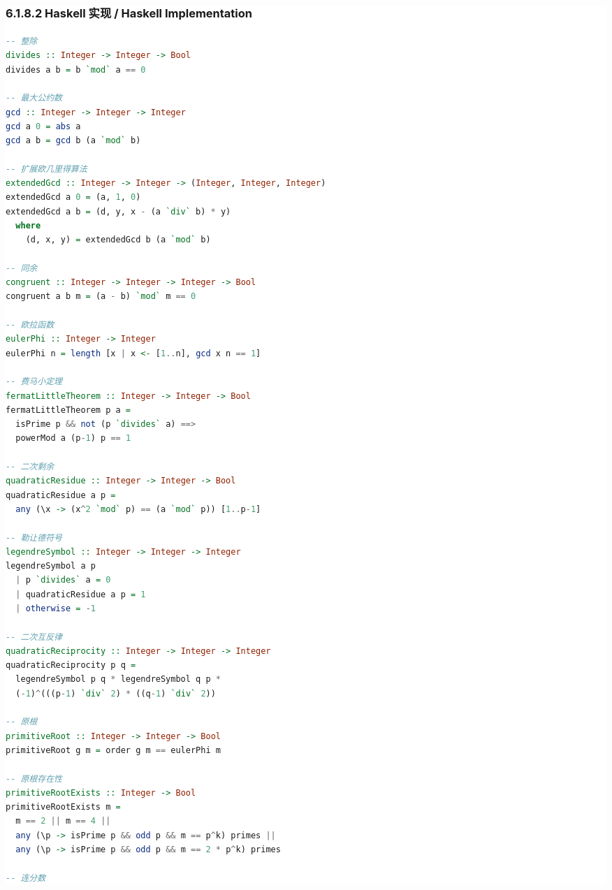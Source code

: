 ### 6.1.8.2 Haskell 实现 / Haskell Implementation

```haskell
-- 整除
divides :: Integer -> Integer -> Bool
divides a b = b `mod` a == 0

-- 最大公约数
gcd :: Integer -> Integer -> Integer
gcd a 0 = abs a
gcd a b = gcd b (a `mod` b)

-- 扩展欧几里得算法
extendedGcd :: Integer -> Integer -> (Integer, Integer, Integer)
extendedGcd a 0 = (a, 1, 0)
extendedGcd a b = (d, y, x - (a `div` b) * y)
  where
    (d, x, y) = extendedGcd b (a `mod` b)

-- 同余
congruent :: Integer -> Integer -> Integer -> Bool
congruent a b m = (a - b) `mod` m == 0

-- 欧拉函数
eulerPhi :: Integer -> Integer
eulerPhi n = length [x | x <- [1..n], gcd x n == 1]

-- 费马小定理
fermatLittleTheorem :: Integer -> Integer -> Bool
fermatLittleTheorem p a =
  isPrime p && not (p `divides` a) ==>
  powerMod a (p-1) p == 1

-- 二次剩余
quadraticResidue :: Integer -> Integer -> Bool
quadraticResidue a p =
  any (\x -> (x^2 `mod` p) == (a `mod` p)) [1..p-1]

-- 勒让德符号
legendreSymbol :: Integer -> Integer -> Integer
legendreSymbol a p
  | p `divides` a = 0
  | quadraticResidue a p = 1
  | otherwise = -1

-- 二次互反律
quadraticReciprocity :: Integer -> Integer -> Integer
quadraticReciprocity p q =
  legendreSymbol p q * legendreSymbol q p *
  (-1)^(((p-1) `div` 2) * ((q-1) `div` 2))

-- 原根
primitiveRoot :: Integer -> Integer -> Bool
primitiveRoot g m = order g m == eulerPhi m

-- 原根存在性
primitiveRootExists :: Integer -> Bool
primitiveRootExists m =
  m == 2 || m == 4 ||
  any (\p -> isPrime p && odd p && m == p^k) primes ||
  any (\p -> isPrime p && odd p && m == 2 * p^k) primes

-- 连分数
```